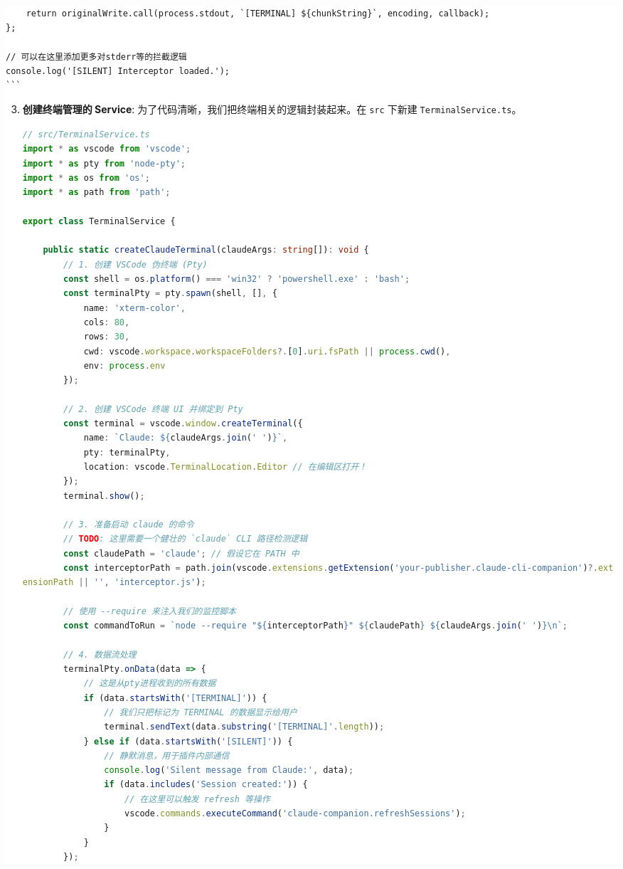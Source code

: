         return originalWrite.call(process.stdout, `[TERMINAL] ${chunkString}`, encoding, callback);
    };

    // 可以在这里添加更多对stderr等的拦截逻辑
    console.log('[SILENT] Interceptor loaded.');
    ```

3.  **创建终端管理的 Service**:
    为了代码清晰，我们把终端相关的逻辑封装起来。在 `src` 下新建 `TerminalService.ts`。

    ```typescript
    // src/TerminalService.ts
    import * as vscode from 'vscode';
    import * as pty from 'node-pty';
    import * as os from 'os';
    import * as path from 'path';

    export class TerminalService {
        
        public static createClaudeTerminal(claudeArgs: string[]): void {
            // 1. 创建 VSCode 伪终端 (Pty)
            const shell = os.platform() === 'win32' ? 'powershell.exe' : 'bash';
            const terminalPty = pty.spawn(shell, [], {
                name: 'xterm-color',
                cols: 80,
                rows: 30,
                cwd: vscode.workspace.workspaceFolders?.[0].uri.fsPath || process.cwd(),
                env: process.env
            });

            // 2. 创建 VSCode 终端 UI 并绑定到 Pty
            const terminal = vscode.window.createTerminal({
                name: `Claude: ${claudeArgs.join(' ')}`,
                pty: terminalPty,
                location: vscode.TerminalLocation.Editor // 在编辑区打开！
            });
            terminal.show();

            // 3. 准备启动 claude 的命令
            // TODO: 这里需要一个健壮的 `claude` CLI 路径检测逻辑
            const claudePath = 'claude'; // 假设它在 PATH 中
            const interceptorPath = path.join(vscode.extensions.getExtension('your-publisher.claude-cli-companion')?.extensionPath || '', 'interceptor.js');
            
            // 使用 --require 来注入我们的监控脚本
            const commandToRun = `node --require "${interceptorPath}" ${claudePath} ${claudeArgs.join(' ')}\n`;

            // 4. 数据流处理
            terminalPty.onData(data => {
                // 这是从pty进程收到的所有数据
                if (data.startsWith('[TERMINAL]')) {
                    // 我们只把标记为 TERMINAL 的数据显示给用户
                    terminal.sendText(data.substring('[TERMINAL]'.length));
                } else if (data.startsWith('[SILENT]')) {
                    // 静默消息，用于插件内部通信
                    console.log('Silent message from Claude:', data);
                    if (data.includes('Session created:')) {
                        // 在这里可以触发 refresh 等操作
                        vscode.commands.executeCommand('claude-companion.refreshSessions');
                    }
                }
            });
